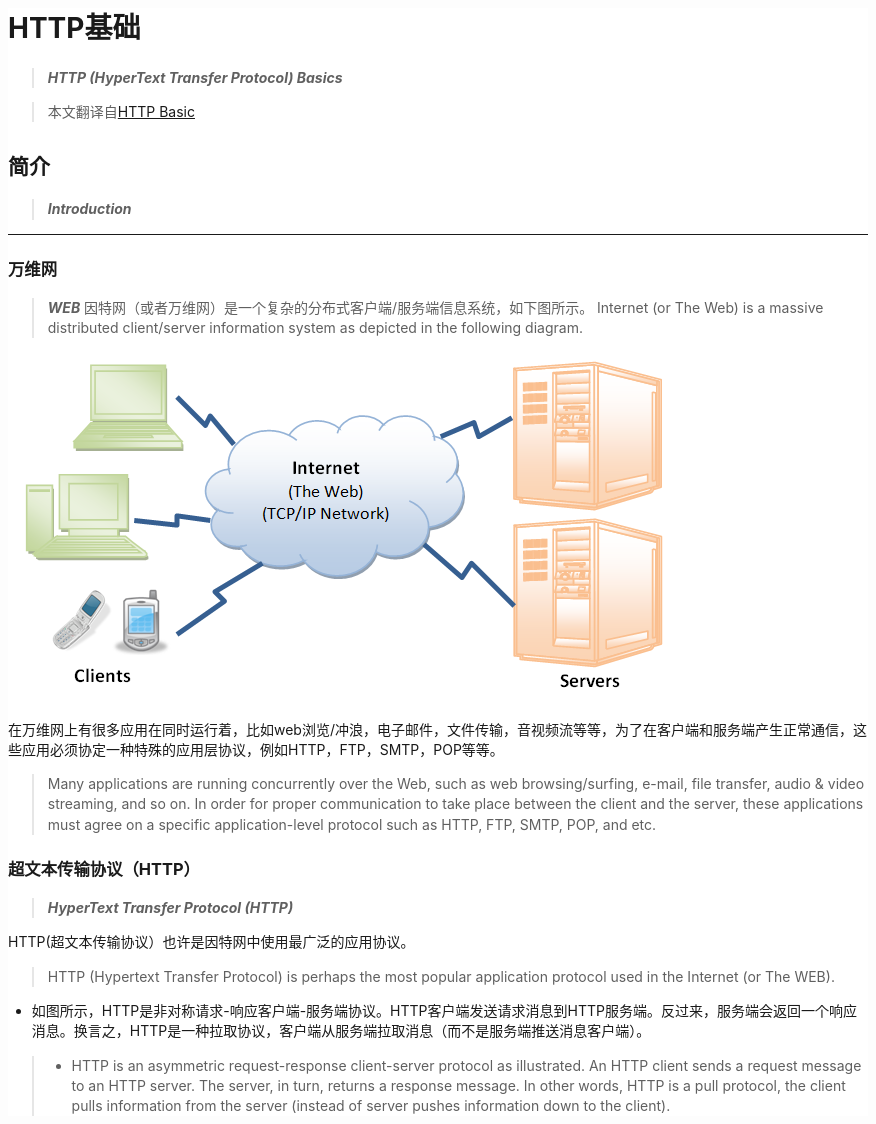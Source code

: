 # HTTP基础
> ***HTTP (HyperText Transfer Protocol) Basics***

> 本文翻译自[HTTP Basic](https://www.ntu.edu.sg/home/ehchua/programming/webprogramming/HTTP_Basics.html)

## 简介
> ***Introduction***
---

### 万维网
> ***WEB***
因特网（或者万维网）是一个复杂的分布式客户端/服务端信息系统，如下图所示。
> Internet (or The Web) is a massive distributed client/server information system as depicted in the following diagram.

![The Web](./images/TheWeb.png "TheWeb")

在万维网上有很多应用在同时运行着，比如web浏览/冲浪，电子邮件，文件传输，音视频流等等，为了在客户端和服务端产生正常通信，这些应用必须协定一种特殊的应用层协议，例如HTTP，FTP，SMTP，POP等等。
> Many applications are running concurrently over the Web, such as web browsing/surfing, e-mail, file transfer, audio & video streaming, and so on.  In order for proper communication to take place between the client and the server, these applications must agree on a specific application-level protocol such as HTTP, FTP, SMTP, POP, and etc.

### 超文本传输协议（HTTP）
> ***HyperText Transfer Protocol (HTTP)***

HTTP(超文本传输协议）也许是因特网中使用最广泛的应用协议。
> HTTP (Hypertext Transfer Protocol) is perhaps the most popular application protocol used in the Internet (or The WEB).

* 如图所示，HTTP是非对称请求-响应客户端-服务端协议。HTTP客户端发送请求消息到HTTP服务端。反过来，服务端会返回一个响应消息。换言之，HTTP是一种拉取协议，客户端从服务端拉取消息（而不是服务端推送消息客户端）。
> * HTTP is an asymmetric request-response client-server protocol as illustrated.  An HTTP client sends a request message to an HTTP server.  The server, in turn, returns a response message.  In other words, HTTP is a pull protocol, the client pulls information from the server (instead of server pushes information down to the client).
